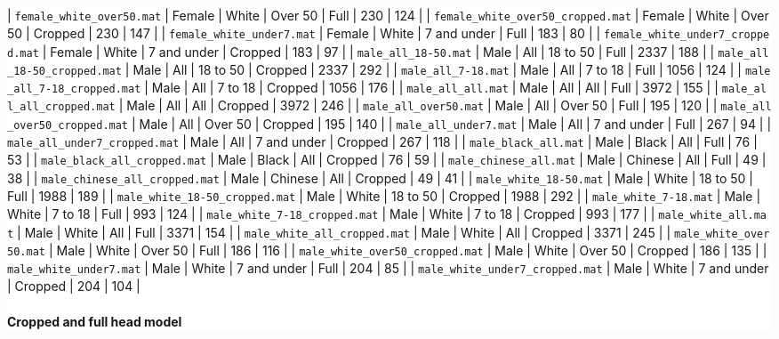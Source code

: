 | `female_white_over50.mat`         | Female | White     | Over 50     | Full    | 230  | 124 |
| `female_white_over50_cropped.mat` | Female | White     | Over 50     | Cropped | 230  | 147 |
| `female_white_under7.mat`         | Female | White     | 7 and under | Full    | 183  | 80  |
| `female_white_under7_cropped.mat` | Female | White     | 7 and under | Cropped | 183  | 97  |
| `male_all_18-50.mat`              | Male   | All       | 18 to 50    | Full    | 2337 | 188 |
| `male_all_18-50_cropped.mat`      | Male   | All       | 18 to 50    | Cropped | 2337 | 292 |
| `male_all_7-18.mat`               | Male   | All       | 7 to 18     | Full    | 1056 | 124 |
| `male_all_7-18_cropped.mat`       | Male   | All       | 7 to 18     | Cropped | 1056 | 176 |
| `male_all_all.mat`                | Male   | All       | All         | Full    | 3972 | 155 |
| `male_all_all_cropped.mat`        | Male   | All       | All         | Cropped | 3972 | 246 |
| `male_all_over50.mat`             | Male   | All       | Over 50     | Full    | 195  | 120 |
| `male_all_over50_cropped.mat`     | Male   | All       | Over 50     | Cropped | 195  | 140 |
| `male_all_under7.mat`             | Male   | All       | 7 and under | Full    | 267  | 94  |
| `male_all_under7_cropped.mat`     | Male   | All       | 7 and under | Cropped | 267  | 118 |
| `male_black_all.mat`              | Male   | Black     | All         | Full    | 76   | 53  |
| `male_black_all_cropped.mat`      | Male   | Black     | All         | Cropped | 76   | 59  |
| `male_chinese_all.mat`            | Male   | Chinese   | All         | Full    | 49   | 38  |
| `male_chinese_all_cropped.mat`    | Male   | Chinese   | All         | Cropped | 49   | 41  |
| `male_white_18-50.mat`            | Male   | White     | 18 to 50    | Full    | 1988 | 189 |
| `male_white_18-50_cropped.mat`    | Male   | White     | 18 to 50    | Cropped | 1988 | 292 |
| `male_white_7-18.mat`             | Male   | White     | 7 to 18     | Full    | 993  | 124 |
| `male_white_7-18_cropped.mat`     | Male   | White     | 7 to 18     | Cropped | 993  | 177 |
| `male_white_all.mat`              | Male   | White     | All         | Full    | 3371 | 154 |
| `male_white_all_cropped.mat`      | Male   | White     | All         | Cropped | 3371 | 245 |
| `male_white_over50.mat`           | Male   | White     | Over 50     | Full    | 186  | 116 |
| `male_white_over50_cropped.mat`   | Male   | White     | Over 50     | Cropped | 186  | 135 |
| `male_white_under7.mat`           | Male   | White     | 7 and under | Full    | 204  | 85  |
| `male_white_under7_cropped.mat`   | Male   | White     | 7 and under | Cropped | 204  | 104 |


#### Cropped and full head model
